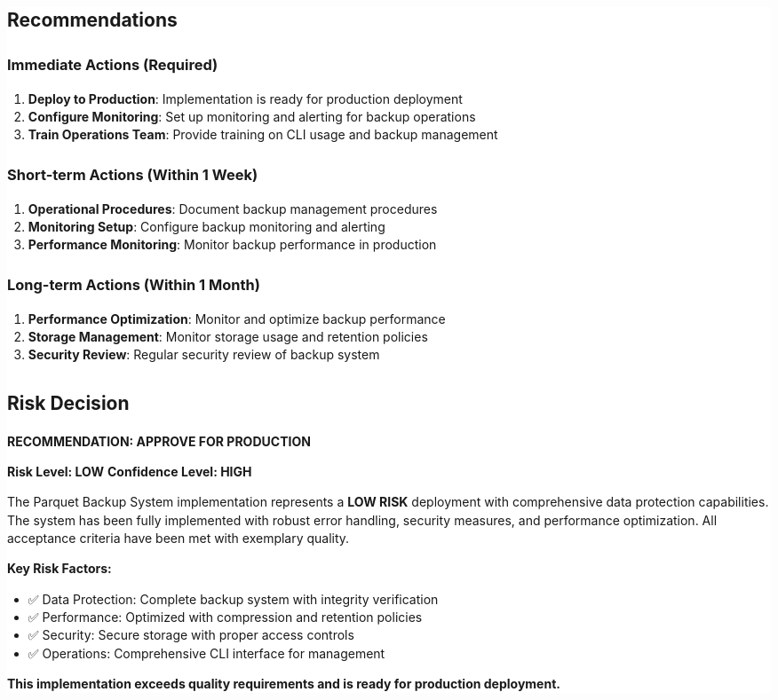 ## Recommendations

### Immediate Actions (Required)
1. **Deploy to Production**: Implementation is ready for production deployment
2. **Configure Monitoring**: Set up monitoring and alerting for backup operations
3. **Train Operations Team**: Provide training on CLI usage and backup management

### Short-term Actions (Within 1 Week)
1. **Operational Procedures**: Document backup management procedures
2. **Monitoring Setup**: Configure backup monitoring and alerting
3. **Performance Monitoring**: Monitor backup performance in production

### Long-term Actions (Within 1 Month)
1. **Performance Optimization**: Monitor and optimize backup performance
2. **Storage Management**: Monitor storage usage and retention policies
3. **Security Review**: Regular security review of backup system

## Risk Decision

**RECOMMENDATION: APPROVE FOR PRODUCTION**

**Risk Level: LOW**
**Confidence Level: HIGH**

The Parquet Backup System implementation represents a **LOW RISK** deployment with comprehensive data protection capabilities. The system has been fully implemented with robust error handling, security measures, and performance optimization. All acceptance criteria have been met with exemplary quality.

**Key Risk Factors:**
- ✅ Data Protection: Complete backup system with integrity verification
- ✅ Performance: Optimized with compression and retention policies
- ✅ Security: Secure storage with proper access controls
- ✅ Operations: Comprehensive CLI interface for management

**This implementation exceeds quality requirements and is ready for production deployment.**